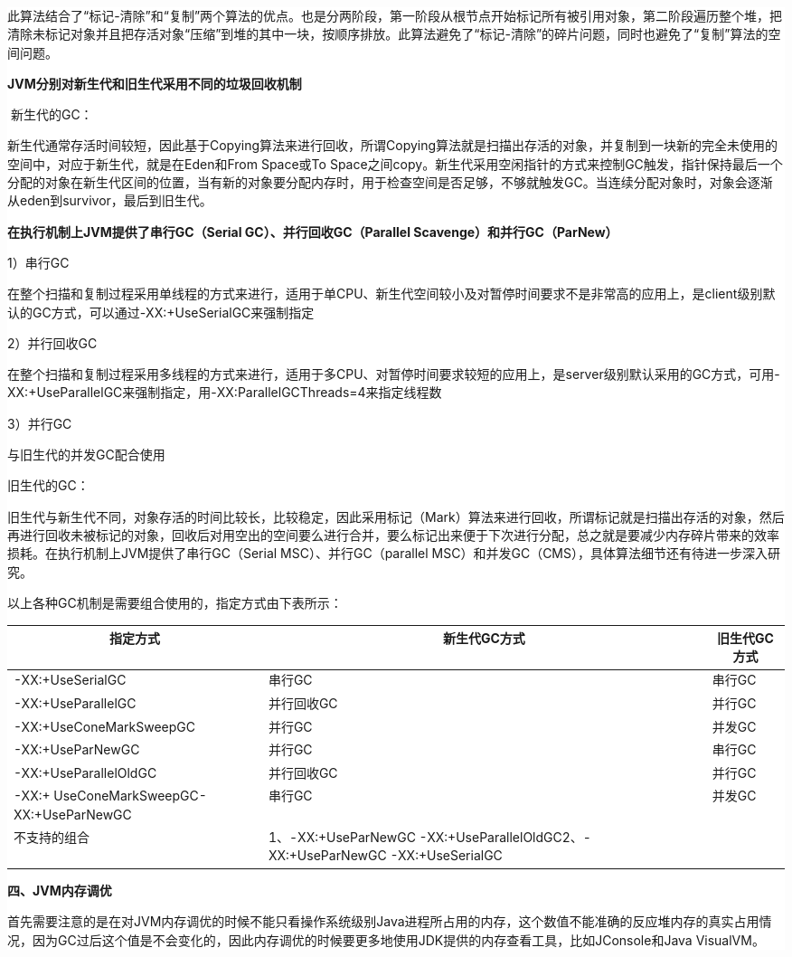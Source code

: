     

   ​    此算法结合了“标记-清除”和“复制”两个算法的优点。也是分两阶段，第一阶段从根节点开始标记所有被引用对象，第二阶段遍历整个堆，把清除未标记对象并且把存活对象“压缩”到堆的其中一块，按顺序排放。此算法避免了“标记-清除”的碎片问题，同时也避免了“复制”算法的空间问题。

    

   **JVM分别对新生代和旧生代采用不同的垃圾回收机制**

   ​       新生代的GC：

   ​       新生代通常存活时间较短，因此基于Copying算法来进行回收，所谓Copying算法就是扫描出存活的对象，并复制到一块新的完全未使用的空间中，对应于新生代，就是在Eden和From Space或To Space之间copy。新生代采用空闲指针的方式来控制GC触发，指针保持最后一个分配的对象在新生代区间的位置，当有新的对象要分配内存时，用于检查空间是否足够，不够就触发GC。当连续分配对象时，对象会逐渐从eden到survivor，最后到旧生代。

   **在执行机制上JVM提供了串行GC（Serial GC）、并行回收GC（Parallel Scavenge）和并行GC（ParNew）**

   1）串行GC

   ​    在整个扫描和复制过程采用单线程的方式来进行，适用于单CPU、新生代空间较小及对暂停时间要求不是非常高的应用上，是client级别默认的GC方式，可以通过-XX:+UseSerialGC来强制指定

   2）并行回收GC

   ​    在整个扫描和复制过程采用多线程的方式来进行，适用于多CPU、对暂停时间要求较短的应用上，是server级别默认采用的GC方式，可用-XX:+UseParallelGC来强制指定，用-XX:ParallelGCThreads=4来指定线程数

   3）并行GC

   与旧生代的并发GC配合使用

   旧生代的GC：

   ​    旧生代与新生代不同，对象存活的时间比较长，比较稳定，因此采用标记（Mark）算法来进行回收，所谓标记就是扫描出存活的对象，然后再进行回收未被标记的对象，回收后对用空出的空间要么进行合并，要么标记出来便于下次进行分配，总之就是要减少内存碎片带来的效率损耗。在执行机制上JVM提供了串行GC（Serial MSC）、并行GC（parallel MSC）和并发GC（CMS），具体算法细节还有待进一步深入研究。

   以上各种GC机制是需要组合使用的，指定方式由下表所示：

   | 指定方式                                     | 新生代GC方式                                  | 旧生代GC方式 |
   | ---------------------------------------- | ---------------------------------------- | ------- |
   | -XX:+UseSerialGC                         | 串行GC                                     | 串行GC    |
   | -XX:+UseParallelGC                       | 并行回收GC                                   | 并行GC    |
   | -XX:+UseConeMarkSweepGC                  | 并行GC                                     | 并发GC    |
   | -XX:+UseParNewGC                         | 并行GC                                     | 串行GC    |
   | -XX:+UseParallelOldGC                    | 并行回收GC                                   | 并行GC    |
   | -XX:+ UseConeMarkSweepGC-XX:+UseParNewGC | 串行GC                                     | 并发GC    |
   | 不支持的组合                                   | 1、-XX:+UseParNewGC -XX:+UseParallelOldGC2、-XX:+UseParNewGC -XX:+UseSerialGC |         |

    

   **四、JVM内存调优**

    

   ​    首先需要注意的是在对JVM内存调优的时候不能只看操作系统级别Java进程所占用的内存，这个数值不能准确的反应堆内存的真实占用情况，因为GC过后这个值是不会变化的，因此内存调优的时候要更多地使用JDK提供的内存查看工具，比如JConsole和Java VisualVM。
